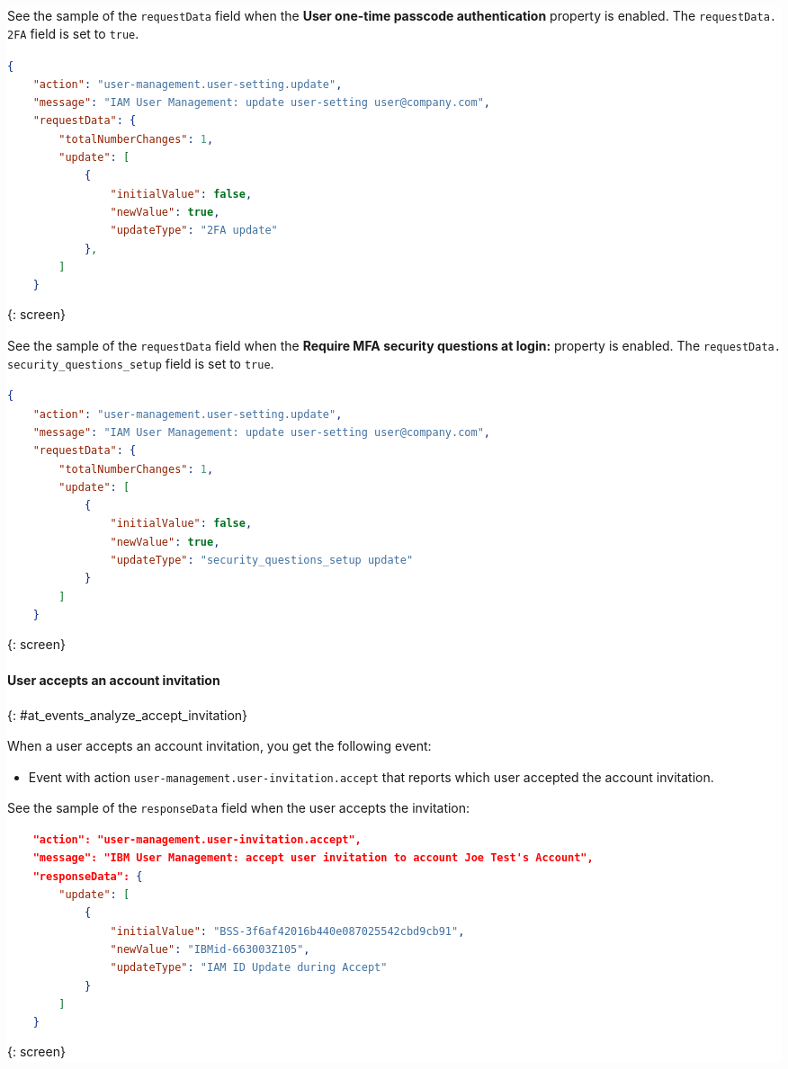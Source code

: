
See the sample of the `requestData` field when the **User one-time passcode authentication** property is enabled. The `requestData.2FA` field is set to `true`.


```json
{
    "action": "user-management.user-setting.update",
    "message": "IAM User Management: update user-setting user@company.com",
    "requestData": {
        "totalNumberChanges": 1,
        "update": [
            {
                "initialValue": false,
                "newValue": true,
                "updateType": "2FA update"
            },
        ]
    }
```
{: screen}


See the sample of the `requestData` field when the **Require MFA security questions at login:** property is enabled. The `requestData.security_questions_setup` field is set to `true`.

```json
{
    "action": "user-management.user-setting.update",
    "message": "IAM User Management: update user-setting user@company.com",
    "requestData": {
        "totalNumberChanges": 1,
        "update": [
            {
                "initialValue": false,
                "newValue": true,
                "updateType": "security_questions_setup update"
            }
        ]
    }
```
{: screen}

#### User accepts an account invitation
{: #at_events_analyze_accept_invitation}

When a user accepts an account invitation, you get the following event:
* Event with action `user-management.user-invitation.accept` that reports which user accepted the account invitation.

See the sample of the `responseData` field when the user accepts the invitation:

```json
    "action": "user-management.user-invitation.accept",
    "message": "IBM User Management: accept user invitation to account Joe Test's Account",
    "responseData": {
        "update": [
            {
                "initialValue": "BSS-3f6af42016b440e087025542cbd9cb91",
                "newValue": "IBMid-663003Z105",
                "updateType": "IAM ID Update during Accept"
            }
        ]
    }
```
{: screen}
